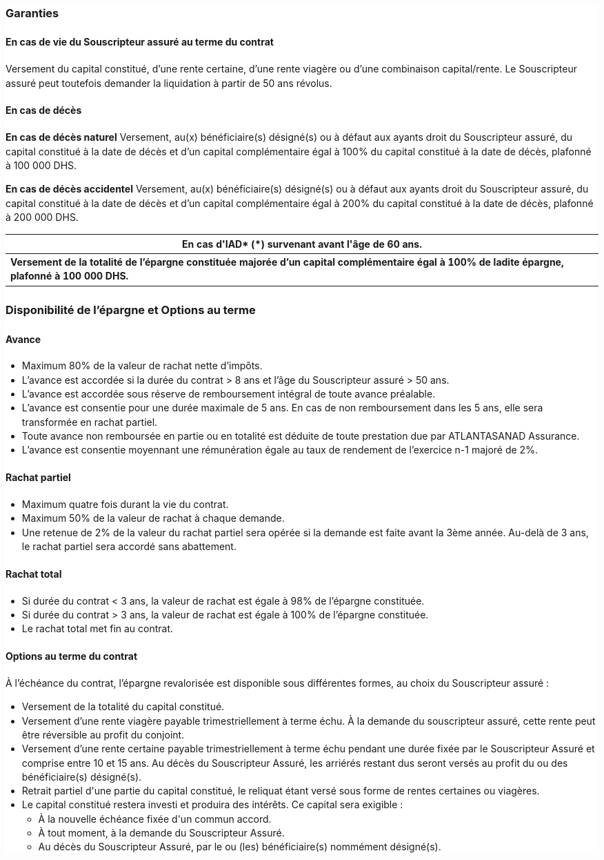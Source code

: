 ### Garanties
#### En cas de vie du Souscripteur assuré au terme du contrat
Versement du capital constitué, d’une rente certaine, d’une rente viagère ou d’une combinaison capital/rente. Le Souscripteur assuré peut toutefois demander la liquidation à partir de 50 ans révolus.

#### En cas de décès
**En cas de décès naturel**
Versement, au(x) bénéficiaire(s) désigné(s) ou à défaut aux ayants droit du Souscripteur assuré, du capital constitué à la date de décès et d’un capital complémentaire égal à 100% du capital constitué à la date de décès, plafonné à 100 000 DHS.

**En cas de décès accidentel**
Versement, au(x) bénéficiaire(s) désigné(s) ou à défaut aux ayants droit du Souscripteur assuré, du capital constitué à la date de décès et d’un capital complémentaire égal à 200% du capital constitué à la date de décès, plafonné à 200 000 DHS.

| En cas d'IAD* (*) survenant avant l'âge de 60 ans. |
|-----------------------------------------------------|
| **Versement de la totalité de l’épargne constituée majorée d’un capital complémentaire égal à 100% de ladite épargne, plafonné à 100 000 DHS.** |

### Disponibilité de l’épargne et Options au terme

#### Avance
- Maximum 80% de la valeur de rachat nette d’impôts.
- L’avance est accordée si la durée du contrat > 8 ans et l’âge du Souscripteur assuré > 50 ans.
- L’avance est accordée sous réserve de remboursement intégral de toute avance préalable.
- L’avance est consentie pour une durée maximale de 5 ans. En cas de non remboursement dans les 5 ans, elle sera transformée en rachat partiel.
- Toute avance non remboursée en partie ou en totalité est déduite de toute prestation due par ATLANTASANAD Assurance.
- L’avance est consentie moyennant une rémunération égale au taux de rendement de l’exercice n-1 majoré de 2%.

#### Rachat partiel
- Maximum quatre fois durant la vie du contrat.
- Maximum 50% de la valeur de rachat à chaque demande.
- Une retenue de 2% de la valeur du rachat partiel sera opérée si la demande est faite avant la 3ème année. Au-delà de 3 ans, le rachat partiel sera accordé sans abattement.

#### Rachat total
- Si durée du contrat < 3 ans, la valeur de rachat est égale à 98% de l’épargne constituée.
- Si durée du contrat > 3 ans, la valeur de rachat est égale à 100% de l’épargne constituée.
- Le rachat total met fin au contrat.

#### Options au terme du contrat
À l’échéance du contrat, l’épargne revalorisée est disponible sous différentes formes, au choix du Souscripteur assuré :
- Versement de la totalité du capital constitué.
- Versement d’une rente viagère payable trimestriellement à terme échu. À la demande du souscripteur assuré, cette rente peut être réversible au profit du conjoint.
- Versement d’une rente certaine payable trimestriellement à terme échu pendant une durée fixée par le Souscripteur Assuré et comprise entre 10 et 15 ans. Au décès du Souscripteur Assuré, les arriérés restant dus seront versés au profit du ou des bénéficiaire(s) désigné(s).
- Retrait partiel d'une partie du capital constitué, le reliquat étant versé sous forme de rentes certaines ou viagères.
- Le capital constitué restera investi et produira des intérêts. Ce capital sera exigible :
  - À la nouvelle échéance fixée d'un commun accord.
  - À tout moment, à la demande du Souscripteur Assuré.
  - Au décès du Souscripteur Assuré, par le ou (les) bénéficiaire(s) nommément désigné(s).
